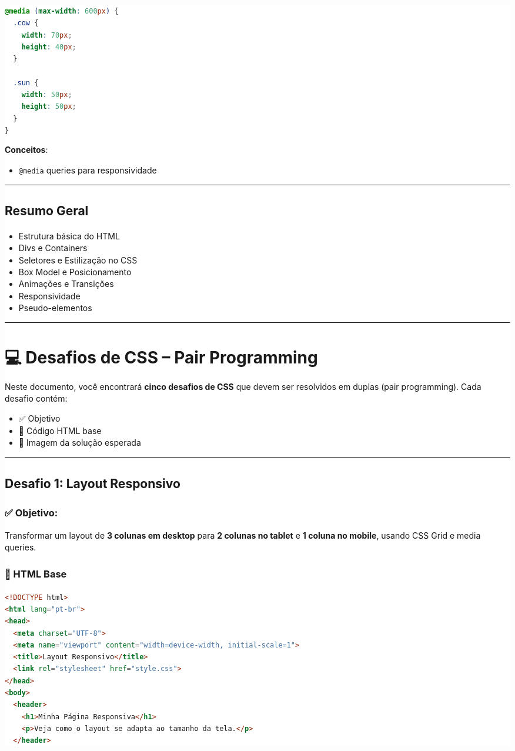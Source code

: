```css
@media (max-width: 600px) {
  .cow {
    width: 70px;
    height: 40px;
  }

  .sun {
    width: 50px;
    height: 50px;
  }
}
```

**Conceitos**:
- `@media` queries para responsividade

---

## Resumo Geral

- Estrutura básica do HTML
- Divs e Containers
- Seletores e Estilização no CSS
- Box Model e Posicionamento
- Animações e Transições
- Responsividade
- Pseudo-elementos

---


# 💻 Desafios de CSS – Pair Programming

Neste documento, você encontrará **cinco desafios de CSS** que devem ser resolvidos em duplas (pair programming). Cada desafio contém:

- ✅ Objetivo
- 🧱 Código HTML base
- 🎯 Imagem da solução esperada

---

## Desafio 1: Layout Responsivo

### ✅ Objetivo:
Transformar um layout de **3 colunas em desktop** para **2 colunas no tablet** e **1 coluna no mobile**, usando CSS Grid e media queries.

### 🧱 HTML Base
```html
<!DOCTYPE html>
<html lang="pt-br">
<head>
  <meta charset="UTF-8">
  <meta name="viewport" content="width=device-width, initial-scale=1">
  <title>Layout Responsivo</title>
  <link rel="stylesheet" href="style.css">
</head>
<body>
  <header>
    <h1>Minha Página Responsiva</h1>
    <p>Veja como o layout se adapta ao tamanho da tela.</p>
  </header>
```